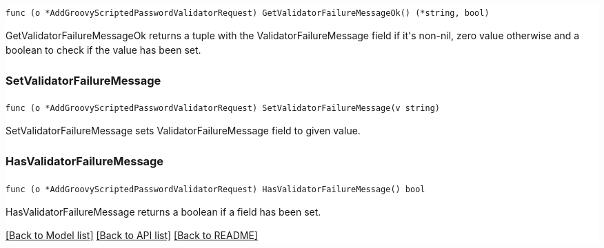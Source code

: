 `func (o *AddGroovyScriptedPasswordValidatorRequest) GetValidatorFailureMessageOk() (*string, bool)`

GetValidatorFailureMessageOk returns a tuple with the ValidatorFailureMessage field if it's non-nil, zero value otherwise
and a boolean to check if the value has been set.

### SetValidatorFailureMessage

`func (o *AddGroovyScriptedPasswordValidatorRequest) SetValidatorFailureMessage(v string)`

SetValidatorFailureMessage sets ValidatorFailureMessage field to given value.

### HasValidatorFailureMessage

`func (o *AddGroovyScriptedPasswordValidatorRequest) HasValidatorFailureMessage() bool`

HasValidatorFailureMessage returns a boolean if a field has been set.


[[Back to Model list]](../README.md#documentation-for-models) [[Back to API list]](../README.md#documentation-for-api-endpoints) [[Back to README]](../README.md)


